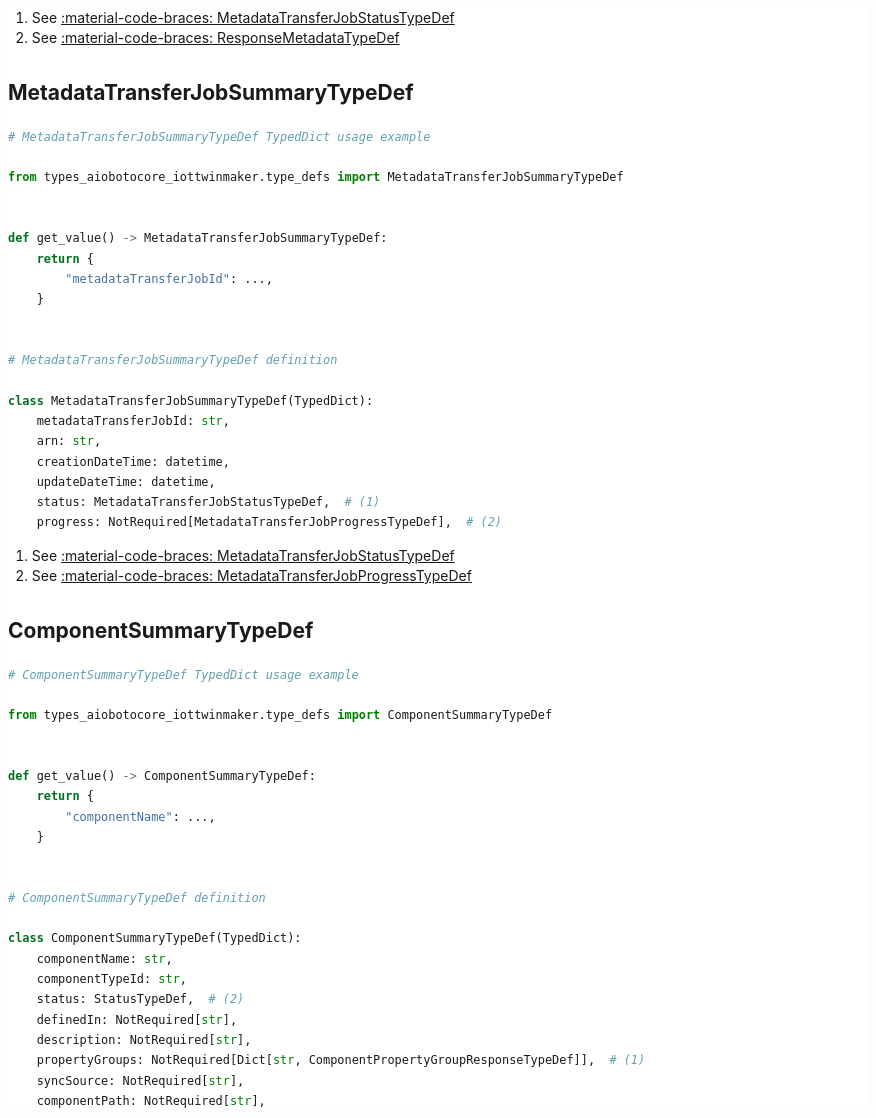 1. See [:material-code-braces: MetadataTransferJobStatusTypeDef](./type_defs.md#metadatatransferjobstatustypedef) 
2. See [:material-code-braces: ResponseMetadataTypeDef](./type_defs.md#responsemetadatatypedef) 
## MetadataTransferJobSummaryTypeDef

```python
# MetadataTransferJobSummaryTypeDef TypedDict usage example

from types_aiobotocore_iottwinmaker.type_defs import MetadataTransferJobSummaryTypeDef


def get_value() -> MetadataTransferJobSummaryTypeDef:
    return {
        "metadataTransferJobId": ...,
    }


# MetadataTransferJobSummaryTypeDef definition

class MetadataTransferJobSummaryTypeDef(TypedDict):
    metadataTransferJobId: str,
    arn: str,
    creationDateTime: datetime,
    updateDateTime: datetime,
    status: MetadataTransferJobStatusTypeDef,  # (1)
    progress: NotRequired[MetadataTransferJobProgressTypeDef],  # (2)
```

1. See [:material-code-braces: MetadataTransferJobStatusTypeDef](./type_defs.md#metadatatransferjobstatustypedef) 
2. See [:material-code-braces: MetadataTransferJobProgressTypeDef](./type_defs.md#metadatatransferjobprogresstypedef) 
## ComponentSummaryTypeDef

```python
# ComponentSummaryTypeDef TypedDict usage example

from types_aiobotocore_iottwinmaker.type_defs import ComponentSummaryTypeDef


def get_value() -> ComponentSummaryTypeDef:
    return {
        "componentName": ...,
    }


# ComponentSummaryTypeDef definition

class ComponentSummaryTypeDef(TypedDict):
    componentName: str,
    componentTypeId: str,
    status: StatusTypeDef,  # (2)
    definedIn: NotRequired[str],
    description: NotRequired[str],
    propertyGroups: NotRequired[Dict[str, ComponentPropertyGroupResponseTypeDef]],  # (1)
    syncSource: NotRequired[str],
    componentPath: NotRequired[str],
```
